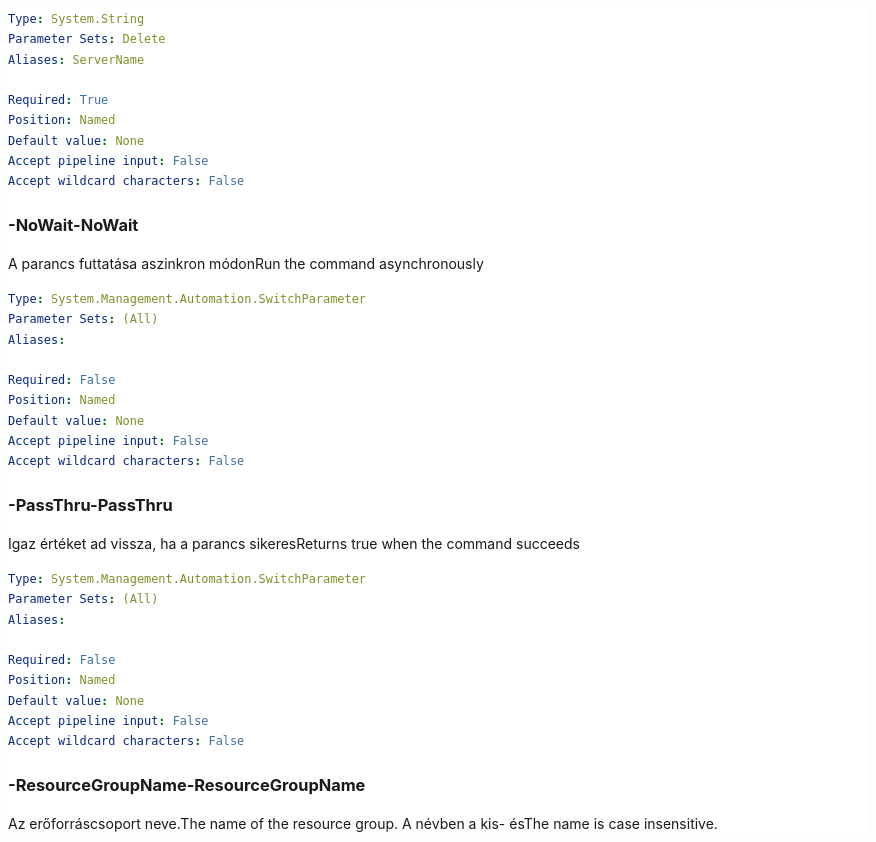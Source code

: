 ```yaml
Type: System.String
Parameter Sets: Delete
Aliases: ServerName

Required: True
Position: Named
Default value: None
Accept pipeline input: False
Accept wildcard characters: False
```

### <span data-ttu-id="d77cd-123">-NoWait</span><span class="sxs-lookup"><span data-stu-id="d77cd-123">-NoWait</span></span>
<span data-ttu-id="d77cd-124">A parancs futtatása aszinkron módon</span><span class="sxs-lookup"><span data-stu-id="d77cd-124">Run the command asynchronously</span></span>

```yaml
Type: System.Management.Automation.SwitchParameter
Parameter Sets: (All)
Aliases:

Required: False
Position: Named
Default value: None
Accept pipeline input: False
Accept wildcard characters: False
```

### <span data-ttu-id="d77cd-125">-PassThru</span><span class="sxs-lookup"><span data-stu-id="d77cd-125">-PassThru</span></span>
<span data-ttu-id="d77cd-126">Igaz értéket ad vissza, ha a parancs sikeres</span><span class="sxs-lookup"><span data-stu-id="d77cd-126">Returns true when the command succeeds</span></span>

```yaml
Type: System.Management.Automation.SwitchParameter
Parameter Sets: (All)
Aliases:

Required: False
Position: Named
Default value: None
Accept pipeline input: False
Accept wildcard characters: False
```

### <span data-ttu-id="d77cd-127">-ResourceGroupName</span><span class="sxs-lookup"><span data-stu-id="d77cd-127">-ResourceGroupName</span></span>
<span data-ttu-id="d77cd-128">Az erőforráscsoport neve.</span><span class="sxs-lookup"><span data-stu-id="d77cd-128">The name of the resource group.</span></span>
<span data-ttu-id="d77cd-129">A névben a kis- és</span><span class="sxs-lookup"><span data-stu-id="d77cd-129">The name is case insensitive.</span></span>

